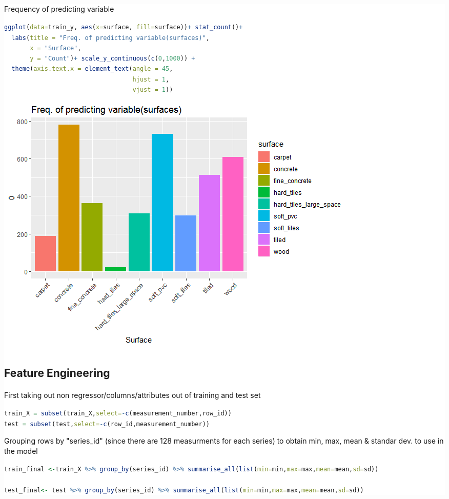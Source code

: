 Frequency of predicting variable

``` r
ggplot(data=train_y, aes(x=surface, fill=surface))+ stat_count()+
  labs(title = "Freq. of predicting variable(surfaces)",
       x = "Surface", 
       y = "Count")+ scale_y_continuous(c(0,1000)) + 
  theme(axis.text.x = element_text(angle = 45, 
                                   hjust = 1,
                                   vjust = 1))
```

![](robotkaggle_files/figure-markdown_github/unnamed-chunk-8-1.png)

Feature Engineering
-------------------

First taking out non regressor/columns/attributes out of training and test set

``` r
train_X = subset(train_X,select=-c(measurement_number,row_id))
test = subset(test,select=-c(row_id,measurement_number))
```

Grouping rows by "series\_id" (since there are 128 measurments for each series) to obtain min, max, mean & standar dev. to use in the model

``` r
train_final <-train_X %>% group_by(series_id) %>% summarise_all(list(min=min,max=max,mean=mean,sd=sd))

test_final<- test %>% group_by(series_id) %>% summarise_all(list(min=min,max=max,mean=mean,sd=sd))
```
